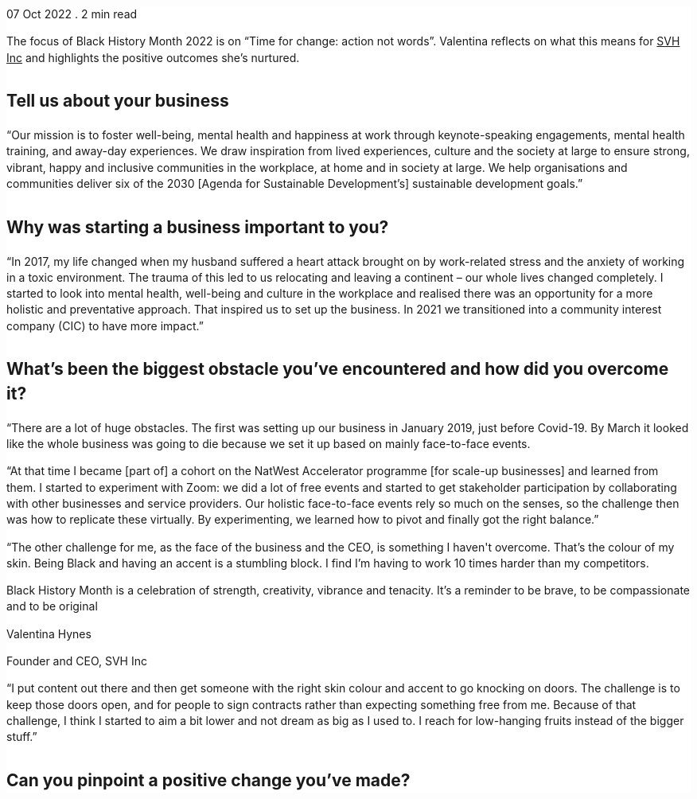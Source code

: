 07 Oct 2022
. 2 min read

The focus of Black History Month 2022 is on “Time for change: action not words”. Valentina reflects on what this means for [SVH Inc](https://www.svhinc.co.uk/ "SVH Inc") and highlights the positive outcomes she’s nurtured.

## Tell us about your business

“Our mission is to foster well-being, mental health and happiness at work through keynote-speaking engagements, mental health training, and away-day experiences. We draw inspiration from lived experiences, culture and the society at large to ensure strong, vibrant, happy and inclusive communities in the workplace, at home and in society at large. We help organisations and communities deliver six of the 2030 [Agenda for Sustainable Development’s] sustainable development goals.”

## Why was starting a business important to you?

“In 2017, my life changed when my husband suffered a heart attack brought on by work-related stress and the anxiety of working in a toxic environment. The trauma of this led to us relocating and leaving a continent – our whole lives changed completely. I started to look into mental health, well-being and culture in the workplace and realised there was an opportunity for a more holistic and preventative approach. That inspired us to set up the business. In 2021 we transitioned into a community interest company (CIC) to have more impact.”

## What’s been the biggest obstacle you’ve encountered and how did you overcome it?

“There are a lot of huge obstacles. The first was setting up our business in January 2019, just before Covid-19. By March it looked like the whole business was going to die because we set it up based on mainly face-to-face events.

“At that time I became [part of] a cohort on the NatWest Accelerator programme [for scale-up businesses] and learned from them. I started to experiment with Zoom: we did a lot of free events and started to get stakeholder participation by collaborating with other businesses and service providers. Our holistic face-to-face events rely so much on the senses, so the challenge then was how to replicate these virtually. By experimenting, we learned how to pivot and finally got the right balance.”

“The other challenge for me, as the face of the business and the CEO, is something I haven't overcome. That’s the colour of my skin. Being Black and having an accent is a stumbling block. I find I’m having to work 10 times harder than my competitors.

Black History Month is a celebration of strength, creativity, vibrance and tenacity. It’s a reminder to be brave, to be compassionate and to be original

Valentina Hynes

Founder and CEO, SVH Inc

“I put content out there and then get someone with the right skin colour and accent to go knocking on doors. The challenge is to keep those doors open, and for people to sign contracts rather than expecting something free from me. Because of that challenge, I think I started to aim a bit lower and not dream as big as I used to. I reach for low-hanging fruits instead of the bigger stuff.”

## Can you pinpoint a positive change you’ve made?
